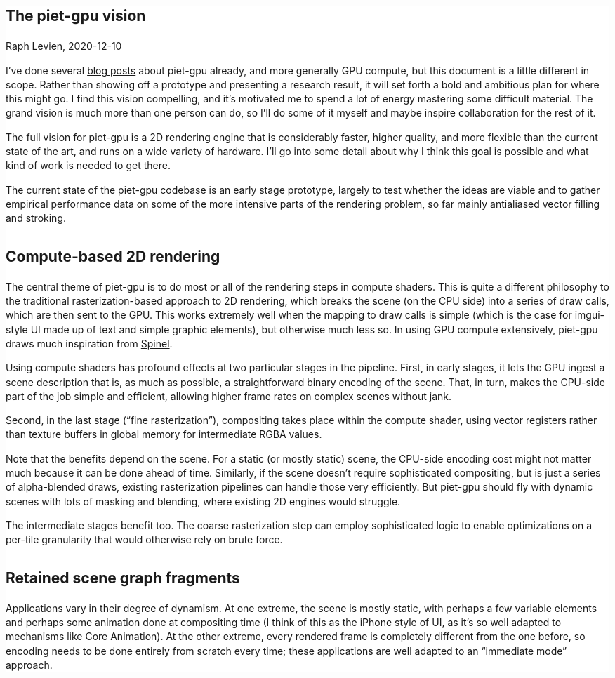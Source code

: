 ## The piet-gpu vision

Raph Levien, 2020-12-10

I’ve done several [blog posts](./blogs.md) about piet-gpu already, and more generally GPU compute, but this document is a little different in scope. Rather than showing off a prototype and presenting a research result, it will set forth a bold and ambitious plan for where this might go. I find this vision compelling, and it’s motivated me to spend a lot of energy mastering some difficult material. The grand vision is much more than one person can do, so I’ll do some of it myself and maybe inspire collaboration for the rest of it.

The full vision for piet-gpu is a 2D rendering engine that is considerably faster, higher quality, and more flexible than the current state of the art, and runs on a wide variety of hardware. I’ll go into some detail about why I think this goal is possible and what kind of work is needed to get there.

The current state of the piet-gpu codebase is an early stage prototype, largely to test whether the ideas are viable and to gather empirical performance data on some of the more intensive parts of the rendering problem, so far mainly antialiased vector filling and stroking.

## Compute-based 2D rendering

The central theme of piet-gpu is to do most or all of the rendering steps in compute shaders. This is quite a different philosophy to the traditional rasterization-based approach to 2D rendering, which breaks the scene (on the CPU side) into a series of draw calls, which are then sent to the GPU. This works extremely well when the mapping to draw calls is simple (which is the case for imgui-style UI made up of text and simple graphic elements), but otherwise much less so. In using GPU compute extensively, piet-gpu draws much inspiration from [Spinel].

Using compute shaders has profound effects at two particular stages in the pipeline. First, in early stages, it lets the GPU ingest a scene description that is, as much as possible, a straightforward binary encoding of the scene. That, in turn, makes the CPU-side part of the job simple and efficient, allowing higher frame rates on complex scenes without jank.

Second, in the last stage (“fine rasterization”), compositing takes place within the compute shader, using vector registers rather than texture buffers in global memory for intermediate RGBA values.

Note that the benefits depend on the scene. For a static (or mostly static) scene, the CPU-side encoding cost might not matter much because it can be done ahead of time. Similarly, if the scene doesn’t require sophisticated compositing, but is just a series of alpha-blended draws, existing rasterization pipelines can handle those very efficiently. But piet-gpu should fly with dynamic scenes with lots of masking and blending, where existing 2D engines would struggle.

The intermediate stages benefit too. The coarse rasterization step can employ sophisticated logic to enable optimizations on a per-tile granularity that would otherwise rely on brute force.

## Retained scene graph fragments

Applications vary in their degree of dynamism. At one extreme, the scene is mostly static, with perhaps a few variable elements and perhaps some animation done at compositing time (I think of this as the iPhone style of UI, as it’s so well adapted to mechanisms like Core Animation). At the other extreme, every rendered frame is completely different from the one before, so encoding needs to be done entirely from scratch every time; these applications are well adapted to an “immediate mode” approach.


[hz]: https://en.wikipedia.org/wiki/Hz-program
[spirv to ispc translator]: https://software.intel.com/content/www/us/en/develop/articles/spir-v-to-ispc-convert-gpu-compute-to-the-cpu.html
[tiny-skia]: https://github.com/RazrFalcon/tiny-skia
[raqote]: https://github.com/jrmuizel/raqote
[Blend2D]: https://blend2d.com/
[amstelvar]: https://variablefonts.typenetwork.com/topics/spacing/justification
[kashida]: https://andreasmhallberg.github.io/stretchable-kashida/
[SwiftShader]: https://swiftshader.googlesource.com/SwiftShader
[Lavapipe]: https://www.phoronix.com/scan.php?page=news_item&px=Mesa-Vulkan-Lavapipe
[glsl-to-cxx]: https://github.com/servo/webrender/tree/master/glsl-to-cxx
[sort-middle architecture]: https://raphlinus.github.io/rust/graphics/gpu/2020/06/12/sort-middle.html
[vulkan.gpuinfo.org]: https://vulkan.gpuinfo.org
[Vulkan Portability Extension]: https://www.khronos.org/blog/fighting-fragmentation-vulkan-portability-extension-released-implementations-shipping
[xi.zulipchat.com]: https://xi.zulipchat.com
[glyf]: https://docs.microsoft.com/en-us/typography/opentype/spec/glyf
[gvar]: https://docs.microsoft.com/en-us/typography/opentype/spec/gvar
[VkFFT]: https://github.com/DTolm/VkFFT
[Spinel]: https://fuchsia.googlesource.com/fuchsia/+/refs/heads/master/src/graphics/lib/compute/spinel/
[wgpu]: https://github.com/gfx-rs/wgpu
[naga]: https://github.com/gfx-rs/naga
[descriptor indexing]: http://chunkstories.xyz/blog/a-note-on-descriptor-indexing/
[rich text API]: https://www.cmyr.net/blog/piet-text-work.html
[Guillotière]: https://github.com/nical/guillotiere
[Étagère]: https://crates.io/crates/etagere
[variable font technology]: https://docs.microsoft.com/en-us/typography/opentype/spec/otvaroverview
[MSAA]: https://en.wikipedia.org/wiki/Multisample_anti-aliasing
[tradition of libart]: https://people.gnome.org/~mathieu/libart/internals.html
[stem darkening]: https://freetype.org/freetype2/docs/hinting/text-rendering-general.html
[subpixel rendering]: https://en.wikipedia.org/wiki/Subpixel_rendering
[HDR]: https://en.wikipedia.org/wiki/High-dynamic-range_imaging
[blurred rounded rectangle]: https://raphlinus.github.io/graphics/2020/04/21/blurred-rounded-rects.html
[gio]: https://gioui.org/
[Minikin]: https://android.googlesource.com/platform/frameworks/minikin/
[#42]: https://github.com/linebender/piet-gpu/issues/42
[#49]: https://github.com/linebender/piet-gpu/issues/49